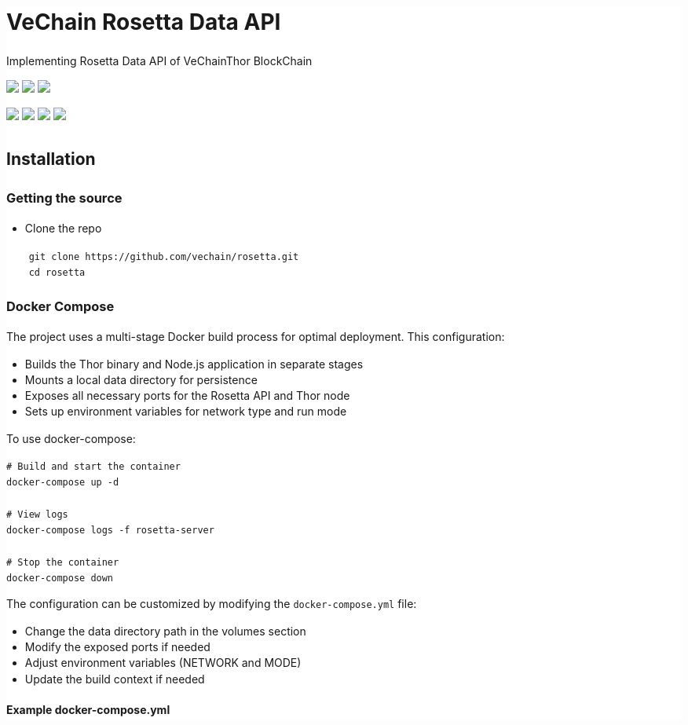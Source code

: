 # VeChain Rosetta Data API

Implementing Rosetta Data API of VeChainThor BlockChain

[![](https://badgen.net/badge/VeChainThorNode/>=2.0.1)]()
[![](https://badgen.net/badge/Network/main,test?list=|)]()
[![](https://badgen.net/badge/Rosetta/=1.4.12)]()

[![](https://badgen.net/badge/node/>=16.6)]()
[![](https://badgen.net/badge/typescript/>=4.7.4?icon=typescript&label)]()
[![](https://badgen.net/badge/docker/>=20.10.17?icon=docker&label)]()
[![](https://badgen.net/badge/Status/testing/orange)]()

## Installation

### Getting the source

- Clone the repo

``` shell
    git clone https://github.com/vechain/rosetta.git
    cd rosetta
```

### Docker Compose

The project uses a multi-stage Docker build process for optimal deployment. This configuration:

- Builds the Thor binary and Node.js application in separate stages
- Mounts a local data directory for persistence
- Exposes all necessary ports for the Rosetta API and Thor node
- Sets up environment variables for network type and run mode

To use docker-compose:

```shell
# Build and start the container
docker-compose up -d

# View logs
docker-compose logs -f rosetta-server

# Stop the container
docker-compose down
```

The configuration can be customized by modifying the `docker-compose.yml` file:

- Change the data directory path in the volumes section
- Modify the exposed ports if needed
- Adjust environment variables (NETWORK and MODE)
- Update the build context if needed

#### Example docker-compose.yml
